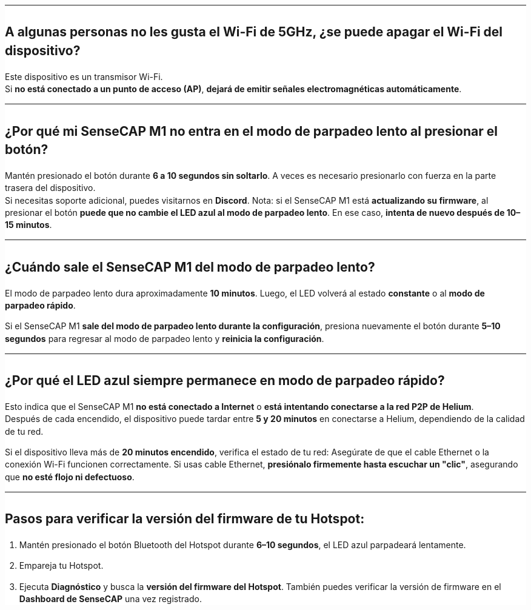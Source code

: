 * * *

**A algunas personas no les gusta el Wi-Fi de 5GHz, ¿se puede apagar el Wi-Fi del dispositivo?**
------------------------------------------------------------------------------------------------

Este dispositivo es un transmisor Wi-Fi.  
Si **no está conectado a un punto de acceso (AP)**, **dejará de emitir señales electromagnéticas automáticamente**.

* * *

**¿Por qué mi SenseCAP M1 no entra en el modo de parpadeo lento al presionar el botón?**
-----------------------------------------------------------------------------------------

Mantén presionado el botón durante **6 a 10 segundos sin soltarlo**. A veces es necesario presionarlo con fuerza en la parte trasera del dispositivo.  
Si necesitas soporte adicional, puedes visitarnos en **Discord**. Nota: si el SenseCAP M1 está **actualizando su firmware**, al presionar el botón **puede que no cambie el LED azul al modo de parpadeo lento**. En ese caso, **intenta de nuevo después de 10–15 minutos**.

* * *

**¿Cuándo sale el SenseCAP M1 del modo de parpadeo lento?**
-----------------------------------------------------------

El modo de parpadeo lento dura aproximadamente **10 minutos**. Luego, el LED volverá al estado **constante** o al **modo de parpadeo rápido**.

Si el SenseCAP M1 **sale del modo de parpadeo lento durante la configuración**, presiona nuevamente el botón durante **5–10 segundos** para regresar al modo de parpadeo lento y **reinicia la configuración**.

* * *

**¿Por qué el LED azul siempre permanece en modo de parpadeo rápido?**
----------------------------------------------------------------------

Esto indica que el SenseCAP M1 **no está conectado a Internet** o **está intentando conectarse a la red P2P de Helium**.  
Después de cada encendido, el dispositivo puede tardar entre **5 y 20 minutos** en conectarse a Helium, dependiendo de la calidad de tu red.

Si el dispositivo lleva más de **20 minutos encendido**, verifica el estado de tu red: Asegúrate de que el cable Ethernet o la conexión Wi-Fi funcionen correctamente. Si usas cable Ethernet, **presiónalo firmemente hasta escuchar un "clic"**, asegurando que **no esté flojo ni defectuoso**.

* * *

**Pasos para verificar la versión del firmware de tu Hotspot:**
---------------------------------------------------------------

1. Mantén presionado el botón Bluetooth del Hotspot durante **6–10 segundos**, el LED azul parpadeará lentamente.

2. Empareja tu Hotspot.

3. Ejecuta **Diagnóstico** y busca la **versión del firmware del Hotspot**. También puedes verificar la versión de firmware en el **Dashboard de SenseCAP** una vez registrado.
